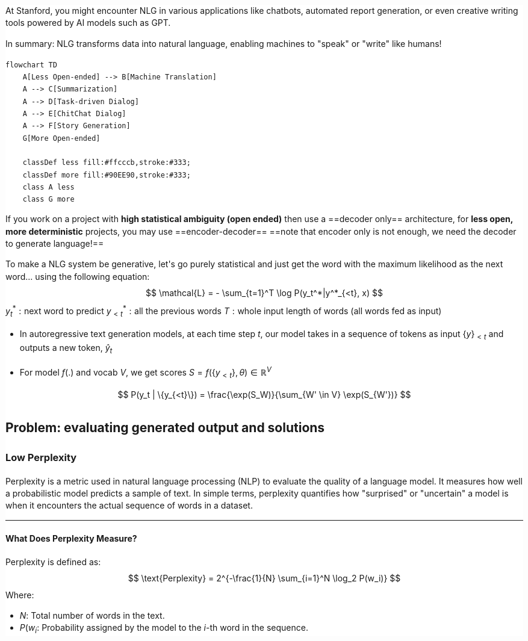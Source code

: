 At Stanford, you might encounter NLG in various applications like chatbots, automated report generation, or even creative writing tools powered by AI models such as GPT.

In summary: NLG transforms data into natural language, enabling machines to "speak" or "write" like humans!

```mermaid
flowchart TD
    A[Less Open-ended] --> B[Machine Translation]
    A --> C[Summarization]
    A --> D[Task-driven Dialog]
    A --> E[ChitChat Dialog]
    A --> F[Story Generation]
    G[More Open-ended]

    classDef less fill:#ffcccb,stroke:#333;
    classDef more fill:#90EE90,stroke:#333;
    class A less
    class G more
```

If you work on a project with **high statistical ambiguity (open ended)** then use a ==decoder only== architecture, for **less open, more deterministic** projects, you may use ==encoder-decoder== 
==note that encoder only is not enough, we need the decoder to generate language!==

To make a NLG system be generative, let's go purely statistical and just get the word with the maximum likelihood as the next word... using the following equation:
$$
\mathcal{L} = - \sum_{t=1}^T \log P(y_t^*|y^*_{<t}, x)
$$
$y_t^*: \text{next word to predict}$
$y^*_{<t}: \text{all the previous words}$
$T: \text{whole input length of words (all words fed as input)}$

- In autoregressive text generation models, at each time step $t$, our model takes in a sequence of tokens as input $\{y\}_{<t}$ and outputs a new token, $\hat{y}_t$

- For model $f(.)$ and vocab $V$, we get scores $S = f(\{y_{<t}\}, \theta) \in \mathbb{R}^V$

$$
P(y_t | \{y_{<t}\}) = \frac{\exp(S_W)}{\sum_{W' \in V} \exp(S_{W'})}
$$


## Problem: evaluating generated output and solutions
### **Low Perplexity**
Perplexity is a metric used in natural language processing (NLP) to evaluate the quality of a language model. It measures how well a probabilistic model predicts a sample of text. In simple terms, perplexity quantifies how "surprised" or "uncertain" a model is when it encounters the actual sequence of words in a dataset.

---

#### **What Does Perplexity Measure?**
Perplexity is defined as:
$$
\text{Perplexity} = 2^{-\frac{1}{N} \sum_{i=1}^N \log_2 P(w_i)}
$$
Where:
- $N$: Total number of words in the text.
- $P(w_i$: Probability assigned by the model to the $i$-th word in the sequence.
